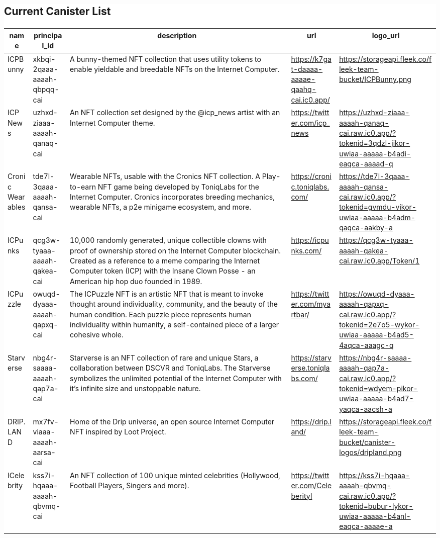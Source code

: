 ## Current Canister List

|name               |principal_id                                                                 |description                                                                                                                                                                                                                                                                 |url                                                                                               |logo_url                                                                                            |
|-------------------|-----------------------------------------------------------------------------|----------------------------------------------------------------------------------------------------------------------------------------------------------------------------------------------------------------------------------------------------------------------------|--------------------------------------------------------------------------------------------------|----------------------------------------------------------------------------------------------------|
|ICPBunny           |xkbqi-2qaaa-aaaah-qbpqq-cai                                                  |A bunny-themed NFT collection that uses utility tokens to enable yieldable and breedable NFTs on the Internet Computer.                                                                                                                                                     |https://k7gat-daaaa-aaaae-qaahq-cai.ic0.app/                                                      |https://storageapi.fleek.co/fleek-team-bucket/ICPBunny.png                                          |
|ICP News           |uzhxd-ziaaa-aaaah-qanaq-cai                                                  |An NFT collection set designed by the @icp_news artist with an Internet Computer theme.                                                                                                                                                                                     |https://twitter.com/icp_news                                                                      |https://uzhxd-ziaaa-aaaah-qanaq-cai.raw.ic0.app/?tokenid=3qdzl-jikor-uwiaa-aaaaa-b4adi-eaqca-aaaad-q|
|Cronic Wearables   |tde7l-3qaaa-aaaah-qansa-cai                                                  |Wearable NFTs, usable with the Cronics NFT collection. A Play-to-earn NFT game being developed by ToniqLabs for the Internet Computer. Cronics  incorporates breeding mechanics, wearable NFTs, a p2e minigame ecosystem, and more.                                         |https://cronic.toniqlabs.com/                                                                     |https://tde7l-3qaaa-aaaah-qansa-cai.raw.ic0.app/?tokenid=gvmdu-vikor-uwiaa-aaaaa-b4adm-qaqca-aakby-a|
|ICPunks            |qcg3w-tyaaa-aaaah-qakea-cai                                                  |10,000 randomly generated, unique collectible clowns with proof of ownership stored on the Internet Computer blockchain. Created as a reference to a meme comparing the Internet Computer token (ICP) with the Insane Clown Posse - an American hip hop duo founded in 1989.|https://icpunks.com/                                                                              |https://qcg3w-tyaaa-aaaah-qakea-cai.raw.ic0.app/Token/1                                             |
|ICPuzzle           |owuqd-dyaaa-aaaah-qapxq-cai                                                  |The ICPuzzle NFT is an artistic NFT that is meant to invoke thought around individuality, community, and the beauty of the human condition. Each puzzle piece represents human individuality within humanity, a self-contained piece of a larger cohesive whole.            |https://twitter.com/myartbar/                                                                     |https://owuqd-dyaaa-aaaah-qapxq-cai.raw.ic0.app/?tokenid=2e7o5-wykor-uwiaa-aaaaa-b4ad5-4aqca-aaagc-q|
|Starverse          |nbg4r-saaaa-aaaah-qap7a-cai                                                  |Starverse is an NFT collection of rare and unique Stars, a collaboration between DSCVR and ToniqLabs. The Starverse symbolizes the unlimited potential of the Internet Computer with it’s infinite size and unstoppable nature.                                             |https://starverse.toniqlabs.com/                                                                  |https://nbg4r-saaaa-aaaah-qap7a-cai.raw.ic0.app/?tokenid=wdyem-pikor-uwiaa-aaaaa-b4ad7-yaqca-aacsh-a|
|DRIP.LAND          |mx7fv-viaaa-aaaah-aarsa-cai                                                  |Home of the Drip universe, an open source Internet Computer NFT inspired by Loot Project.                                                                                                                                                                                   |https://drip.land/                                                                                |https://storageapi.fleek.co/fleek-team-bucket/canister-logos/dripland.png                           |
|ICelebrity         |kss7i-hqaaa-aaaah-qbvmq-cai                                                  |An NFT collection of 100 unique minted celebrities (Hollywood, Football Players, Singers and more).                                                                                                                                                                         |https://twitter.com/CeleberityI                                                                   |https://kss7i-hqaaa-aaaah-qbvmq-cai.raw.ic0.app/?tokenid=bubur-lykor-uwiaa-aaaaa-b4anl-eaqca-aaaae-a|